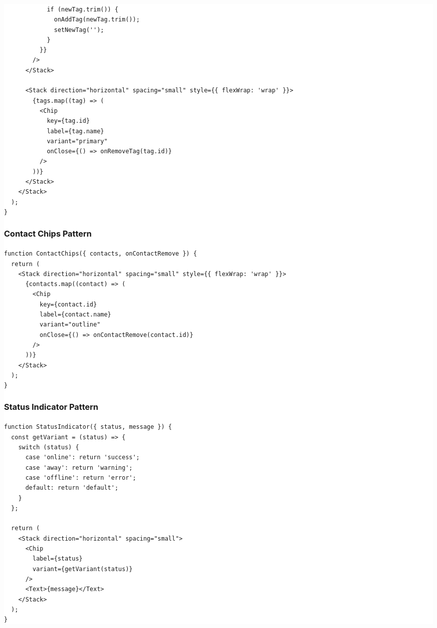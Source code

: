 ```tsx
            if (newTag.trim()) {
              onAddTag(newTag.trim());
              setNewTag('');
            }
          }}
        />
      </Stack>

      <Stack direction="horizontal" spacing="small" style={{ flexWrap: 'wrap' }}>
        {tags.map((tag) => (
          <Chip
            key={tag.id}
            label={tag.name}
            variant="primary"
            onClose={() => onRemoveTag(tag.id)}
          />
        ))}
      </Stack>
    </Stack>
  );
}
```

### Contact Chips Pattern
```tsx
function ContactChips({ contacts, onContactRemove }) {
  return (
    <Stack direction="horizontal" spacing="small" style={{ flexWrap: 'wrap' }}>
      {contacts.map((contact) => (
        <Chip
          key={contact.id}
          label={contact.name}
          variant="outline"
          onClose={() => onContactRemove(contact.id)}
        />
      ))}
    </Stack>
  );
}
```

### Status Indicator Pattern
```tsx
function StatusIndicator({ status, message }) {
  const getVariant = (status) => {
    switch (status) {
      case 'online': return 'success';
      case 'away': return 'warning';
      case 'offline': return 'error';
      default: return 'default';
    }
  };

  return (
    <Stack direction="horizontal" spacing="small">
      <Chip
        label={status}
        variant={getVariant(status)}
      />
      <Text>{message}</Text>
    </Stack>
  );
}
```